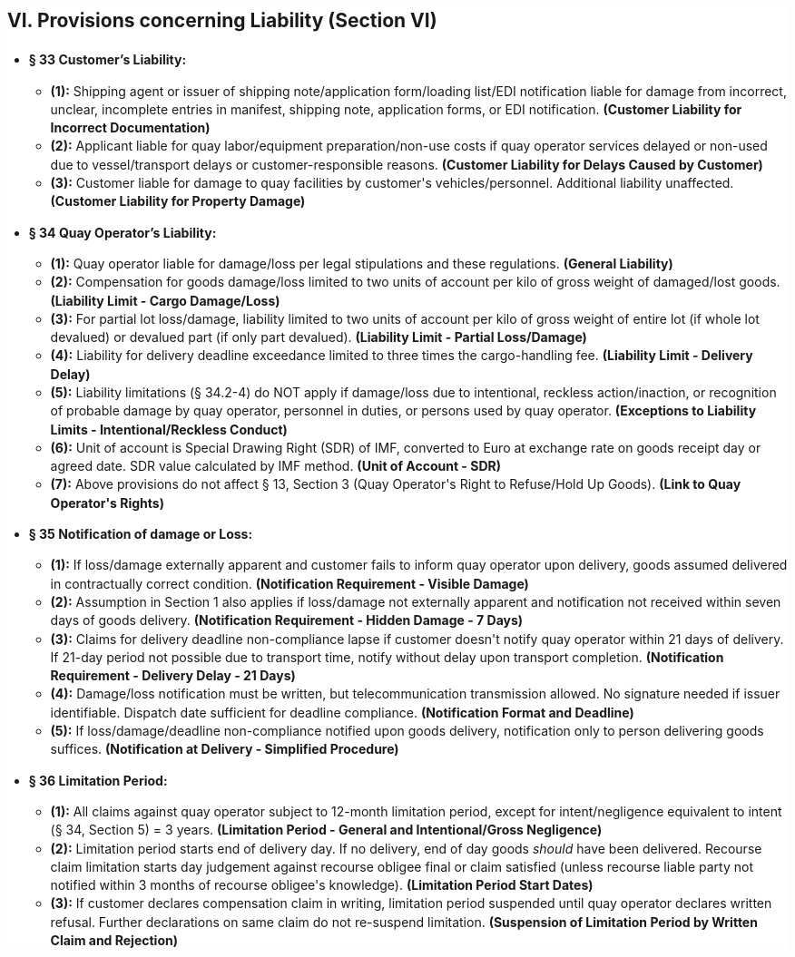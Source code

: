 ## VI. Provisions concerning Liability (Section VI)

*   **§ 33 Customer’s Liability:**
    *   **(1):** Shipping agent or issuer of shipping note/application form/loading list/EDI notification liable for damage from incorrect, unclear, incomplete entries in manifest, shipping note, application forms, or EDI notification. **(Customer Liability for Incorrect Documentation)**
    *   **(2):** Applicant liable for quay labor/equipment preparation/non-use costs if quay operator services delayed or non-used due to vessel/transport delays or customer-responsible reasons. **(Customer Liability for Delays Caused by Customer)**
    *   **(3):** Customer liable for damage to quay facilities by customer's vehicles/personnel. Additional liability unaffected. **(Customer Liability for Property Damage)**

*   **§ 34 Quay Operator’s Liability:**
    *   **(1):** Quay operator liable for damage/loss per legal stipulations and these regulations. **(General Liability)**
    *   **(2):** Compensation for goods damage/loss limited to two units of account per kilo of gross weight of damaged/lost goods. **(Liability Limit - Cargo Damage/Loss)**
    *   **(3):** For partial lot loss/damage, liability limited to two units of account per kilo of gross weight of entire lot (if whole lot devalued) or devalued part (if only part devalued). **(Liability Limit - Partial Loss/Damage)**
    *   **(4):** Liability for delivery deadline exceedance limited to three times the cargo-handling fee. **(Liability Limit - Delivery Delay)**
    *   **(5):** Liability limitations (§ 34.2-4) do NOT apply if damage/loss due to intentional, reckless action/inaction, or recognition of probable damage by quay operator, personnel in duties, or persons used by quay operator. **(Exceptions to Liability Limits - Intentional/Reckless Conduct)**
    *   **(6):** Unit of account is Special Drawing Right (SDR) of IMF, converted to Euro at exchange rate on goods receipt day or agreed date. SDR value calculated by IMF method. **(Unit of Account - SDR)**
    *   **(7):** Above provisions do not affect § 13, Section 3 (Quay Operator's Right to Refuse/Hold Up Goods). **(Link to Quay Operator's Rights)**

*   **§ 35 Notification of damage or Loss:**
    *   **(1):** If loss/damage externally apparent and customer fails to inform quay operator upon delivery, goods assumed delivered in contractually correct condition. **(Notification Requirement - Visible Damage)**
    *   **(2):** Assumption in Section 1 also applies if loss/damage not externally apparent and notification not received within seven days of goods delivery. **(Notification Requirement - Hidden Damage - 7 Days)**
    *   **(3):** Claims for delivery deadline non-compliance lapse if customer doesn't notify quay operator within 21 days of delivery. If 21-day period not possible due to transport time, notify without delay upon transport completion. **(Notification Requirement - Delivery Delay - 21 Days)**
    *   **(4):** Damage/loss notification must be written, but telecommunication transmission allowed. No signature needed if issuer identifiable. Dispatch date sufficient for deadline compliance. **(Notification Format and Deadline)**
    *   **(5):** If loss/damage/deadline non-compliance notified upon goods delivery, notification only to person delivering goods suffices. **(Notification at Delivery - Simplified Procedure)**

*   **§ 36 Limitation Period:**
    *   **(1):** All claims against quay operator subject to 12-month limitation period, except for intent/negligence equivalent to intent (§ 34, Section 5) = 3 years. **(Limitation Period - General and Intentional/Gross Negligence)**
    *   **(2):** Limitation period starts end of delivery day. If no delivery, end of day goods *should* have been delivered. Recourse claim limitation starts day judgement against recourse obligee final or claim satisfied (unless recourse liable party not notified within 3 months of recourse obligee's knowledge). **(Limitation Period Start Dates)**
    *   **(3):** If customer declares compensation claim in writing, limitation period suspended until quay operator declares written refusal. Further declarations on same claim do not re-suspend limitation. **(Suspension of Limitation Period by Written Claim and Rejection)**

